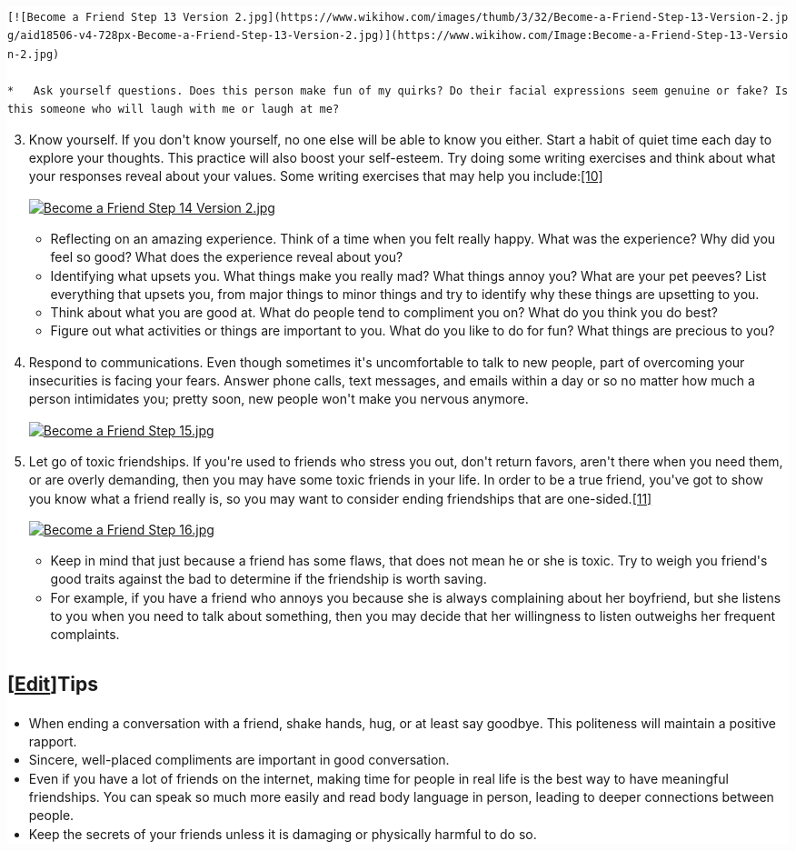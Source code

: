     [![Become a Friend Step 13 Version 2.jpg](https://www.wikihow.com/images/thumb/3/32/Become-a-Friend-Step-13-Version-2.jpg/aid18506-v4-728px-Become-a-Friend-Step-13-Version-2.jpg)](https://www.wikihow.com/Image:Become-a-Friend-Step-13-Version-2.jpg)
    
    *   Ask yourself questions. Does this person make fun of my quirks? Do their facial expressions seem genuine or fake? Is this someone who will laugh with me or laugh at me?
3.  Know yourself. If you don't know yourself, no one else will be able to know you either. Start a habit of quiet time each day to explore your thoughts. This practice will also boost your self-esteem. Try doing some writing exercises and think about what your responses reveal about your values. Some writing exercises that may help you include:[\[10\]](#_note-10)
    
    [![Become a Friend Step 14 Version 2.jpg](https://www.wikihow.com/images/thumb/c/cf/Become-a-Friend-Step-14-Version-2.jpg/aid18506-v4-728px-Become-a-Friend-Step-14-Version-2.jpg)](https://www.wikihow.com/Image:Become-a-Friend-Step-14-Version-2.jpg)
    
    *   Reflecting on an amazing experience. Think of a time when you felt really happy. What was the experience? Why did you feel so good? What does the experience reveal about you?
    *   Identifying what upsets you. What things make you really mad? What things annoy you? What are your pet peeves? List everything that upsets you, from major things to minor things and try to identify why these things are upsetting to you.
    *   Think about what you are good at. What do people tend to compliment you on? What do you think you do best?
    *   Figure out what activities or things are important to you. What do you like to do for fun? What things are precious to you?
4.  Respond to communications. Even though sometimes it's uncomfortable to talk to new people, part of overcoming your insecurities is facing your fears. Answer phone calls, text messages, and emails within a day or so no matter how much a person intimidates you; pretty soon, new people won't make you nervous anymore.
    
    [![Become a Friend Step 15.jpg](https://www.wikihow.com/images/thumb/2/20/Become-a-Friend-Step-15.jpg/aid18506-v4-728px-Become-a-Friend-Step-15.jpg)](https://www.wikihow.com/Image:Become-a-Friend-Step-15.jpg)
    
5.  Let go of toxic friendships. If you're used to friends who stress you out, don't return favors, aren't there when you need them, or are overly demanding, then you may have some toxic friends in your life. In order to be a true friend, you've got to show you know what a friend really is, so you may want to consider ending friendships that are one-sided.[\[11\]](#_note-11)
    
    [![Become a Friend Step 16.jpg](https://www.wikihow.com/images/thumb/0/05/Become-a-Friend-Step-16.jpg/aid18506-v4-728px-Become-a-Friend-Step-16.jpg)](https://www.wikihow.com/Image:Become-a-Friend-Step-16.jpg)
    
    *   Keep in mind that just because a friend has some flaws, that does not mean he or she is toxic. Try to weigh you friend's good traits against the bad to determine if the friendship is worth saving.
    *   For example, if you have a friend who annoys you because she is always complaining about her boyfriend, but she listens to you when you need to talk about something, then you may decide that her willingness to listen outweighs her frequent complaints.

\[[Edit](https://www.wikihow.com/index.php?title=Become-a-Friend&action=edit&section=5 "Edit section: Tips")\]Tips
------------------------------------------------------------------------------------------------------------------

*   When ending a conversation with a friend, shake hands, hug, or at least say goodbye. This politeness will maintain a positive rapport.
*   Sincere, well-placed compliments are important in good conversation.
*   Even if you have a lot of friends on the internet, making time for people in real life is the best way to have meaningful friendships. You can speak so much more easily and read body language in person, leading to deeper connections between people.
*   Keep the secrets of your friends unless it is damaging or physically harmful to do so.
